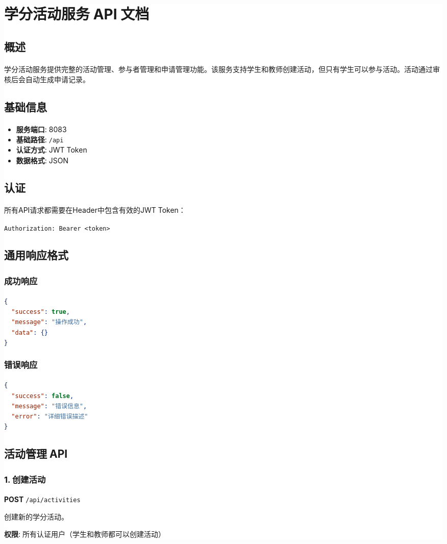# 学分活动服务 API 文档

## 概述

学分活动服务提供完整的活动管理、参与者管理和申请管理功能。该服务支持学生和教师创建活动，但只有学生可以参与活动。活动通过审核后会自动生成申请记录。

## 基础信息

- **服务端口**: 8083
- **基础路径**: `/api`
- **认证方式**: JWT Token
- **数据格式**: JSON

## 认证

所有API请求都需要在Header中包含有效的JWT Token：

```
Authorization: Bearer <token>
```

## 通用响应格式

### 成功响应
```json
{
  "success": true,
  "message": "操作成功",
  "data": {}
}
```

### 错误响应
```json
{
  "success": false,
  "message": "错误信息",
  "error": "详细错误描述"
}
```

## 活动管理 API

### 1. 创建活动

**POST** `/api/activities`

创建新的学分活动。

**权限**: 所有认证用户（学生和教师都可以创建活动）
